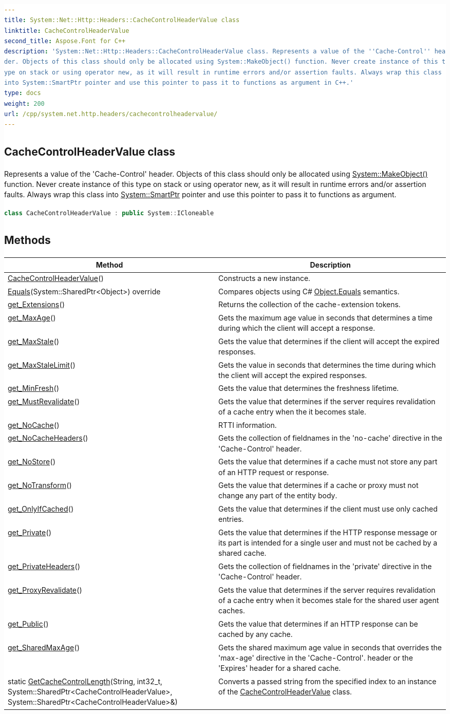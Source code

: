 ```yaml
---
title: System::Net::Http::Headers::CacheControlHeaderValue class
linktitle: CacheControlHeaderValue
second_title: Aspose.Font for C++
description: 'System::Net::Http::Headers::CacheControlHeaderValue class. Represents a value of the ''Cache-Control'' header. Objects of this class should only be allocated using System::MakeObject() function. Never create instance of this type on stack or using operator new, as it will result in runtime errors and/or assertion faults. Always wrap this class into System::SmartPtr pointer and use this pointer to pass it to functions as argument in C++.'
type: docs
weight: 200
url: /cpp/system.net.http.headers/cachecontrolheadervalue/
---
```

## CacheControlHeaderValue class


Represents a value of the 'Cache-Control' header. Objects of this class should only be allocated using [System::MakeObject()](../../system/makeobject/) function. Never create instance of this type on stack or using operator new, as it will result in runtime errors and/or assertion faults. Always wrap this class into [System::SmartPtr](../../system/smartptr/) pointer and use this pointer to pass it to functions as argument.

```cpp
class CacheControlHeaderValue : public System::ICloneable
```

## Methods

| Method | Description |
| --- | --- |
| [CacheControlHeaderValue](./cachecontrolheadervalue/)() | Constructs a new instance. |
| [Equals](./equals/)(System::SharedPtr\<Object\>) override | Compares objects using C# [Object.Equals](../../system/object/equals/) semantics. |
| [get_Extensions](./get_extensions/)() | Returns the collection of the cache-extension tokens. |
| [get_MaxAge](./get_maxage/)() | Gets the maximum age value in seconds that determines a time during which the client will accept a response. |
| [get_MaxStale](./get_maxstale/)() | Gets the value that determines if the client will accept the expired responses. |
| [get_MaxStaleLimit](./get_maxstalelimit/)() | Gets the value in seconds that determines the time during which the client will accept the expired responses. |
| [get_MinFresh](./get_minfresh/)() | Gets the value that determines the freshness lifetime. |
| [get_MustRevalidate](./get_mustrevalidate/)() | Gets the value that determines if the server requires revalidation of a cache entry when the it becomes stale. |
| [get_NoCache](./get_nocache/)() | RTTI information. |
| [get_NoCacheHeaders](./get_nocacheheaders/)() | Gets the collection of fieldnames in the 'no-cache' directive in the 'Cache-Control' header. |
| [get_NoStore](./get_nostore/)() | Gets the value that determines if a cache must not store any part of an HTTP request or response. |
| [get_NoTransform](./get_notransform/)() | Gets the value that determines if a cache or proxy must not change any part of the entity body. |
| [get_OnlyIfCached](./get_onlyifcached/)() | Gets the value that determines if the client must use only cached entries. |
| [get_Private](./get_private/)() | Gets the value that determines if the HTTP response message or its part is intended for a single user and must not be cached by a shared cache. |
| [get_PrivateHeaders](./get_privateheaders/)() | Gets the collection of fieldnames in the 'private' directive in the 'Cache-Control' header. |
| [get_ProxyRevalidate](./get_proxyrevalidate/)() | Gets the value that determines if the server requires revalidation of a cache entry when it becomes stale for the shared user agent caches. |
| [get_Public](./get_public/)() | Gets the value that determines if an HTTP response can be cached by any cache. |
| [get_SharedMaxAge](./get_sharedmaxage/)() | Gets the shared maximum age value in seconds that overrides the 'max-age' directive in the 'Cache-Control'. header or the 'Expires' header for a shared cache. |
| static [GetCacheControlLength](./getcachecontrollength/)(String, int32_t, System::SharedPtr\<CacheControlHeaderValue\>, System::SharedPtr\<CacheControlHeaderValue\>\&) | Converts a passed string from the specified index to an instance of the [CacheControlHeaderValue](./) class. |